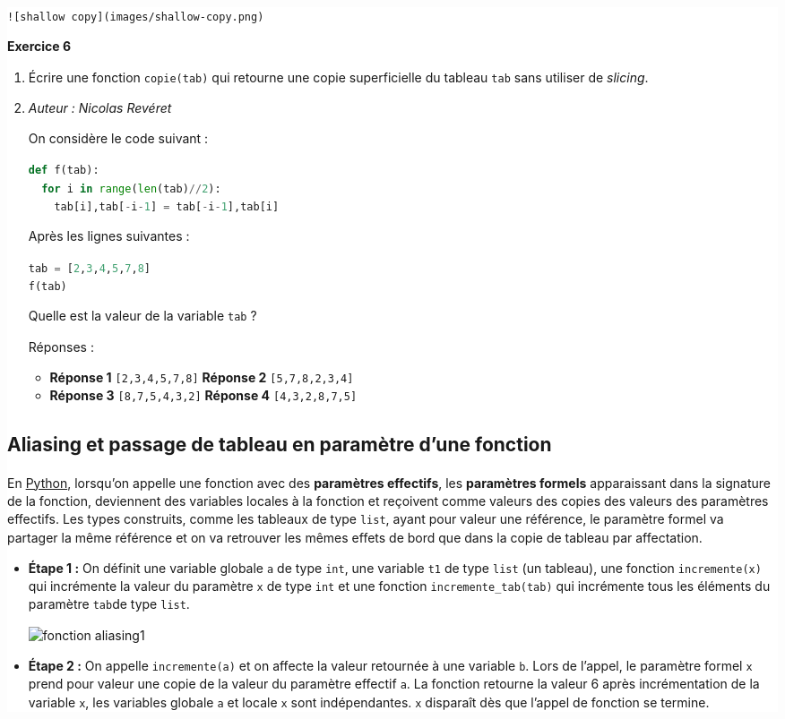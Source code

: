     ![shallow copy](images/shallow-copy.png)  

**Exercice 6**

1.  Écrire une fonction `copie(tab)` qui retourne une copie
    superficielle du tableau `tab` sans utiliser de *slicing*.

2.  *Auteur : Nicolas Revéret*
    
    On considère le code suivant :
    
    ``` python
    def f(tab):
      for i in range(len(tab)//2):
        tab[i],tab[-i-1] = tab[-i-1],tab[i]
    ```
    
    Après les lignes suivantes :
    
    ``` python
    tab = [2,3,4,5,7,8]
    f(tab)
    ```
    
    Quelle est la valeur de la variable `tab` ?
    
    Réponses :
    
      - **Réponse 1** `[2,3,4,5,7,8]` **Réponse 2** `[5,7,8,2,3,4]`
      - **Réponse 3** `[8,7,5,4,3,2]` **Réponse 4** `[4,3,2,8,7,5]`

## Aliasing et passage de tableau en paramètre d’une fonction

En [Python](https://docs.python.org/3/tutorial/datastructures.html),
lorsqu’on appelle une fonction avec des **paramètres effectifs**, les
**paramètres formels** apparaissant dans la signature de la fonction,
deviennent des variables locales à la fonction et reçoivent comme
valeurs des copies des valeurs des paramètres effectifs. Les types
construits, comme les tableaux de type `list`, ayant pour valeur une
référence, le paramètre formel va partager la même référence et on va
retrouver les mêmes effets de bord que dans la copie de tableau par
affectation.

  - **Étape 1 :** On définit une variable globale `a` de type `int`, une
    variable `t1` de type `list` (un tableau), une fonction
    `incremente(x)` qui incrémente la valeur du paramètre `x` de type
    `int` et une fonction `incremente_tab(tab)` qui incrémente tous les
    éléments du paramètre `tab`de type `list`.
    
    ![fonction aliasing1](images/aliasing-fonction1.png)  

  - **Étape 2 :** On appelle `incremente(a)` et on affecte la valeur
    retournée à une variable `b`. Lors de l’appel, le paramètre formel
    `x` prend pour valeur une copie de la valeur du paramètre effectif
    `a`. La fonction retourne la valeur 6 après incrémentation de la
    variable `x`, les variables globale `a` et locale `x` sont
    indépendantes. `x` disparaît dès que l’appel de fonction se
    termine.
    